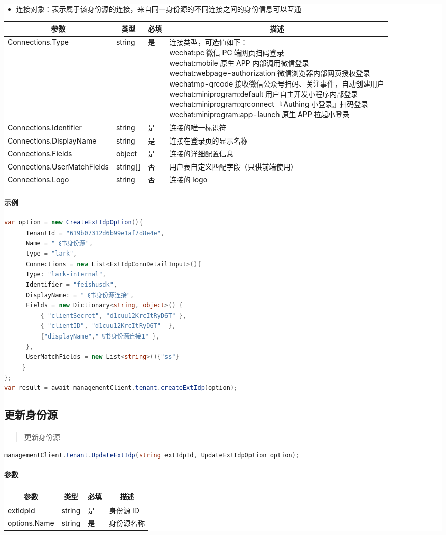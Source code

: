 - 连接对象：表示属于该身份源的连接，来自同一身份源的不同连接之间的身份信息可以互通

| 参数            | 类型         | 必填 | 描述                                                         |
| --------------- | ------------ | ---- | ------------------------------------------------------------ |
| Connections.Type            | string       | 是   | 连接类型，可选值如下：<br />wechat:pc 微信 PC 端网页扫码登录<br />wechat:mobile 原生 APP 内部调用微信登录<br />wechat:webpage-authorization 微信浏览器内部网页授权登录<br />wechatmp-qrcode 接收微信公众号扫码、关注事件，自动创建用户<br />wechat:miniprogram:default 用户自主开发小程序内部登录<br />wechat:miniprogram:qrconnect 『Authing 小登录』扫码登录<br />wechat:miniprogram:app-launch 原生 APP 拉起小登录 |
| Connections.Identifier      | string       | 是   | 连接的唯一标识符                                             |
| Connections.DisplayName     | string       | 是   | 连接在登录页的显示名称                                       |
| Connections.Fields          | object       | 是   | 连接的详细配置信息                                           |
| Connections.UserMatchFields | string[] | 否   | 用户表自定义匹配字段（只供前端使用）                         |
| Connections.Logo            | string       | 否   | 连接的 logo                                                  |

#### 示例

```csharp
var option = new CreateExtIdpOption(){
      TenantId = "619b07312d6b99e1af7d8e4e",
      Name = "飞书身份源",
      type = "lark",
      Connections = new List<ExtIdpConnDetailInput>(){
      Type: "lark-internal",
      Identifier = "feishusdk",
      DisplayName: = "飞书身份源连接",
      Fields = new Dictionary<string, object>() {
          { "clientSecret", "d1cuu12KrcItRyD6T" },
          { "clientID", "d1cuu12KrcItRyD6T"  },
          {"displayName","飞书身份源连接1" },
      },
      UserMatchFields = new List<string>(){"ss"}
     }
};
var result = await managementClient.tenant.createExtIdp(option);
```




## 更新身份源

> 更新身份源

```csharp
managementClient.tenant.UpdateExtIdp(string extIdpId, UpdateExtIdpOption option);
```


#### 参数

| 参数         | 类型   | 必填 | 描述       |
| ------------ | ------ | ---- | ---------- |
| extIdpId     | string | 是   | 身份源 ID  |
| options.Name | string | 是   | 身份源名称 |
